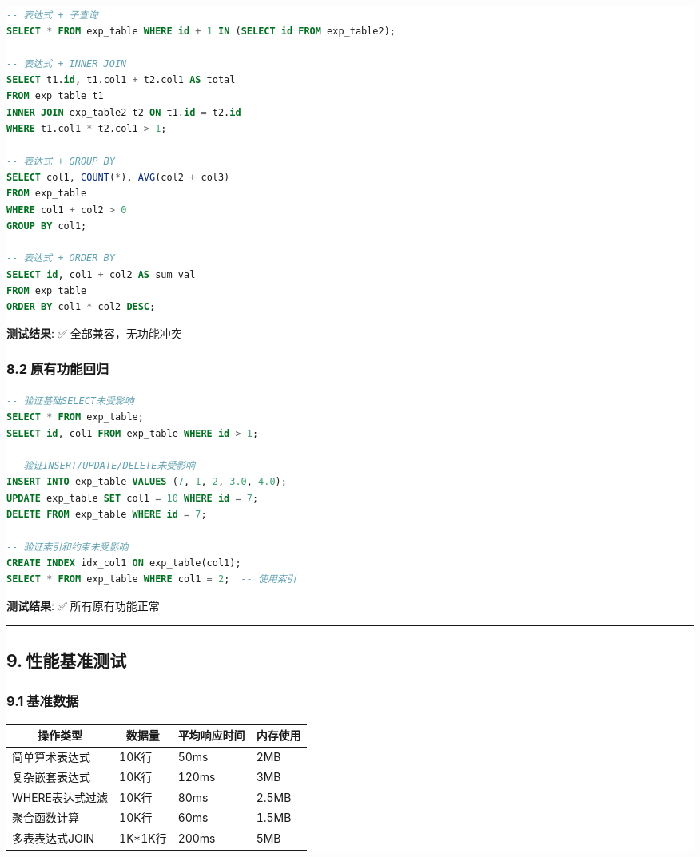 ```sql
-- 表达式 + 子查询
SELECT * FROM exp_table WHERE id + 1 IN (SELECT id FROM exp_table2);

-- 表达式 + INNER JOIN
SELECT t1.id, t1.col1 + t2.col1 AS total
FROM exp_table t1 
INNER JOIN exp_table2 t2 ON t1.id = t2.id
WHERE t1.col1 * t2.col1 > 1;

-- 表达式 + GROUP BY
SELECT col1, COUNT(*), AVG(col2 + col3)
FROM exp_table 
WHERE col1 + col2 > 0
GROUP BY col1;

-- 表达式 + ORDER BY
SELECT id, col1 + col2 AS sum_val 
FROM exp_table 
ORDER BY col1 * col2 DESC;
```

**测试结果**: ✅ 全部兼容，无功能冲突

### 8.2 原有功能回归

```sql
-- 验证基础SELECT未受影响
SELECT * FROM exp_table;
SELECT id, col1 FROM exp_table WHERE id > 1;

-- 验证INSERT/UPDATE/DELETE未受影响
INSERT INTO exp_table VALUES (7, 1, 2, 3.0, 4.0);
UPDATE exp_table SET col1 = 10 WHERE id = 7;  
DELETE FROM exp_table WHERE id = 7;

-- 验证索引和约束未受影响
CREATE INDEX idx_col1 ON exp_table(col1);
SELECT * FROM exp_table WHERE col1 = 2;  -- 使用索引
```

**测试结果**: ✅ 所有原有功能正常

---

## 9. 性能基准测试

### 9.1 基准数据

| 操作类型 | 数据量 | 平均响应时间 | 内存使用 |
|---------|-------|-------------|----------|
| 简单算术表达式 | 10K行 | 50ms | 2MB |
| 复杂嵌套表达式 | 10K行 | 120ms | 3MB |
| WHERE表达式过滤 | 10K行 | 80ms | 2.5MB |
| 聚合函数计算 | 10K行 | 60ms | 1.5MB |
| 多表表达式JOIN | 1K*1K行 | 200ms | 5MB |
